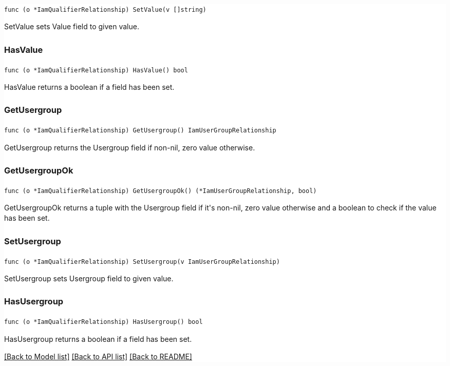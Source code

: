 `func (o *IamQualifierRelationship) SetValue(v []string)`

SetValue sets Value field to given value.

### HasValue

`func (o *IamQualifierRelationship) HasValue() bool`

HasValue returns a boolean if a field has been set.

### GetUsergroup

`func (o *IamQualifierRelationship) GetUsergroup() IamUserGroupRelationship`

GetUsergroup returns the Usergroup field if non-nil, zero value otherwise.

### GetUsergroupOk

`func (o *IamQualifierRelationship) GetUsergroupOk() (*IamUserGroupRelationship, bool)`

GetUsergroupOk returns a tuple with the Usergroup field if it's non-nil, zero value otherwise
and a boolean to check if the value has been set.

### SetUsergroup

`func (o *IamQualifierRelationship) SetUsergroup(v IamUserGroupRelationship)`

SetUsergroup sets Usergroup field to given value.

### HasUsergroup

`func (o *IamQualifierRelationship) HasUsergroup() bool`

HasUsergroup returns a boolean if a field has been set.


[[Back to Model list]](../README.md#documentation-for-models) [[Back to API list]](../README.md#documentation-for-api-endpoints) [[Back to README]](../README.md)


